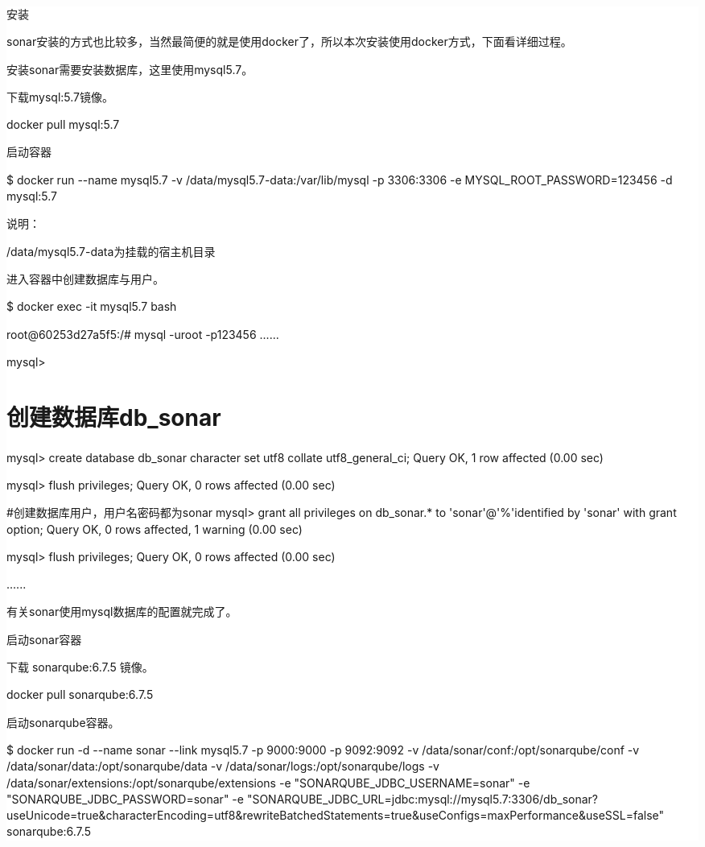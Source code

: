 安装

sonar安装的方式也比较多，当然最简便的就是使用docker了，所以本次安装使用docker方式，下面看详细过程。

安装sonar需要安装数据库，这里使用mysql5.7。

下载mysql:5.7镜像。

docker pull mysql:5.7


启动容器

$ docker run --name mysql5.7 -v /data/mysql5.7-data:/var/lib/mysql -p 3306:3306 -e MYSQL_ROOT_PASSWORD=123456 -d mysql:5.7


说明：


/data/mysql5.7-data为挂载的宿主机目录


进入容器中创建数据库与用户。

$ docker exec -it mysql5.7 bash

root@60253d27a5f5:/# mysql -uroot -p123456
......

mysql> 
# 创建数据库db_sonar
mysql> create database db_sonar character set utf8 collate utf8_general_ci;
Query OK, 1 row affected (0.00 sec)

mysql> flush privileges;
Query OK, 0 rows affected (0.00 sec)

#创建数据库用户，用户名密码都为sonar
mysql> grant all privileges on db_sonar.* to 'sonar'@'%'identified by 'sonar' with grant option;
Query OK, 0 rows affected, 1 warning (0.00 sec)

mysql> flush privileges;
Query OK, 0 rows affected (0.00 sec)

......


有关sonar使用mysql数据库的配置就完成了。

启动sonar容器

下载 sonarqube:6.7.5 镜像。

docker pull sonarqube:6.7.5


启动sonarqube容器。

$ docker run -d --name sonar --link mysql5.7 -p 9000:9000 -p 9092:9092  -v /data/sonar/conf:/opt/sonarqube/conf  -v /data/sonar/data:/opt/sonarqube/data -v /data/sonar/logs:/opt/sonarqube/logs -v /data/sonar/extensions:/opt/sonarqube/extensions -e "SONARQUBE_JDBC_USERNAME=sonar"  -e "SONARQUBE_JDBC_PASSWORD=sonar" -e "SONARQUBE_JDBC_URL=jdbc:mysql://mysql5.7:3306/db_sonar?useUnicode=true&characterEncoding=utf8&rewriteBatchedStatements=true&useConfigs=maxPerformance&useSSL=false" sonarqube:6.7.5
